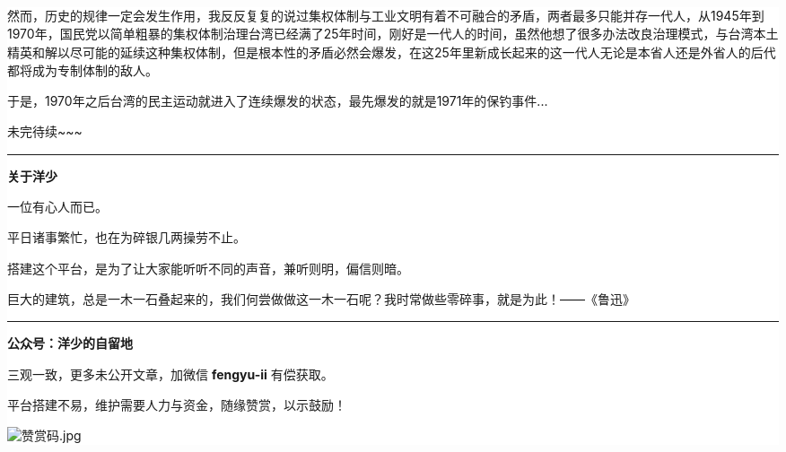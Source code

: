 然而，历史的规律一定会发生作用，我反反复复的说过集权体制与工业文明有着不可融合的矛盾，两者最多只能并存一代人，从1945年到1970年，国民党以简单粗暴的集权体制治理台湾已经满了25年时间，刚好是一代人的时间，虽然他想了很多办法改良治理模式，与台湾本土精英和解以尽可能的延续这种集权体制，但是根本性的矛盾必然会爆发，在这25年里新成长起来的这一代人无论是本省人还是外省人的后代都将成为专制体制的敌人。

于是，1970年之后台湾的民主运动就进入了连续爆发的状态，最先爆发的就是1971年的保钓事件...

未完待续~~~
- - -
**关于洋少**

一位有心人而已。

平日诸事繁忙，也在为碎银几两操劳不止。

搭建这个平台，是为了让大家能听听不同的声音，兼听则明，偏信则暗。

巨大的建筑，总是一木一石叠起来的，我们何尝做做这一木一石呢？我时常做些零碎事，就是为此！——《鲁迅》

---

**公众号：洋少的自留地** 

三观一致，更多未公开文章，加微信 **fengyu-ii** 有偿获取。

平台搭建不易，维护需要人力与资金，随缘赞赏，以示鼓励！

![赞赏码.jpg](/images/shang.jpg)